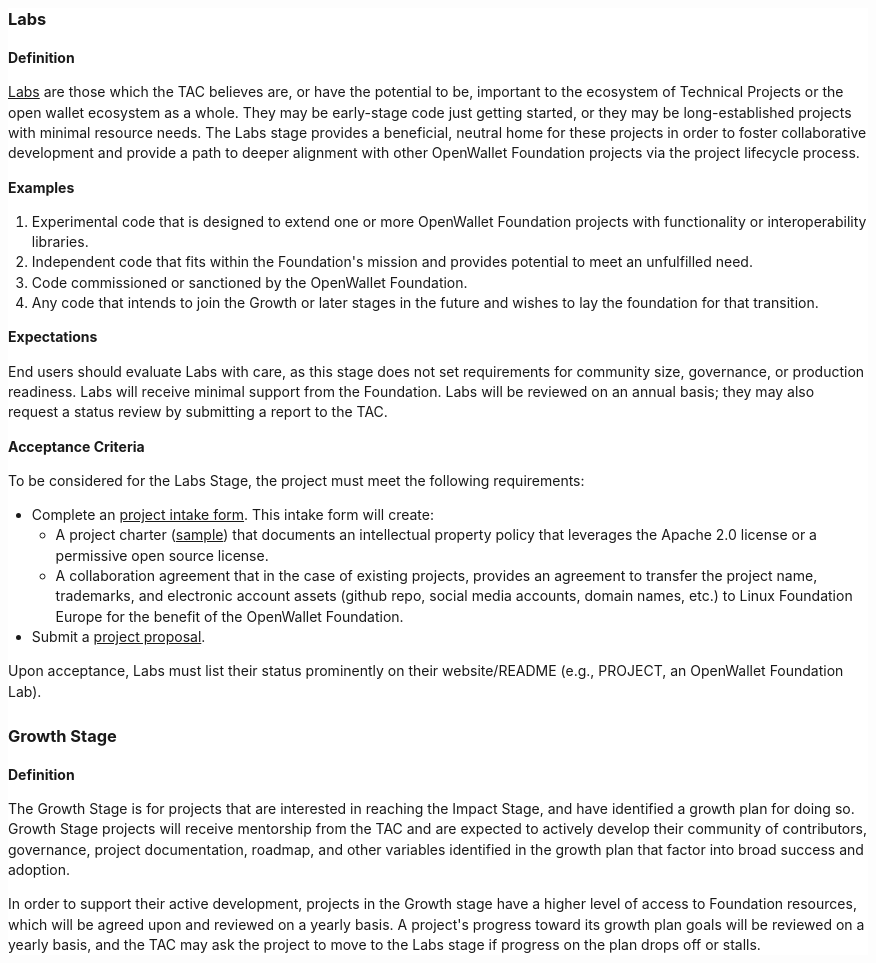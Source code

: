 ### Labs
**Definition** 

[Labs](https://github.com/openwallet-foundation-labs) are those which the TAC believes are, or have the potential to be, important to the ecosystem of Technical Projects or the open wallet ecosystem as a whole. They may be early-stage code just getting started, or they may be long-established projects with minimal resource needs. The Labs stage provides a beneficial, neutral home for these projects in order to foster collaborative development and provide a path to deeper alignment with other OpenWallet Foundation projects via the project lifecycle process.

**Examples**

1. Experimental code that is designed to extend one or more OpenWallet Foundation projects with functionality or interoperability libraries. 
1. Independent code that fits within the Foundation's mission and provides potential to meet an unfulfilled need.
1. Code commissioned or sanctioned by the OpenWallet Foundation.
1. Any code that intends to join the Growth or later stages in the future and wishes to lay the foundation for that transition.

**Expectations**

End users should evaluate Labs with care, as this stage does not set requirements for community size, governance, or production readiness. Labs will receive minimal support from the Foundation. Labs will be reviewed on an annual basis; they may also request a status review by submitting a report to the TAC.

**Acceptance Criteria**

To be considered for the Labs Stage, the project must meet the following requirements:

* Complete an [project intake form](https://docs.google.com/forms/d/e/1FAIpQLSeO1bDGHUP-ZpCo1uynm94YOxZlek6RhCH7o3FnX1lZSXXfSQ/viewform?fbzx=4351560609072672295). This intake form will create:
    * A project charter ([sample](https://docs.google.com/document/d/1Sxnktu3d_xLFSZmAmSFbUp1Y1s1E36YvNDupY2AmigU/edit)) that documents an intellectual property policy that leverages the Apache 2.0 license or a permissive open source license.
    * A collaboration agreement that in the case of existing projects, provides an agreement to transfer the project name, trademarks, and electronic account assets (github repo, social media accounts, domain names, etc.) to Linux Foundation Europe for the benefit of the OpenWallet Foundation.
* Submit a [project proposal](https://github.com/openwallet-foundation/project-proposals#instructions-for-proposing-a-project).

Upon acceptance, Labs must list their status prominently on their website/README (e.g., PROJECT, an OpenWallet Foundation Lab).

### Growth Stage
**Definition** 

The Growth Stage is for projects that are interested in reaching the Impact Stage, and have identified a growth plan for doing so. Growth Stage projects will receive mentorship from the TAC and are expected to actively develop their community of contributors, governance, project documentation, roadmap, and other variables identified in the growth plan that factor into broad success and adoption.

In order to support their active development, projects in the Growth stage have a higher level of access to Foundation resources, which will be agreed upon and reviewed on a yearly basis. A project's progress toward its growth plan goals will be reviewed on a yearly basis, and the TAC may ask the project to move to the Labs stage if progress on the plan drops off or stalls. 
